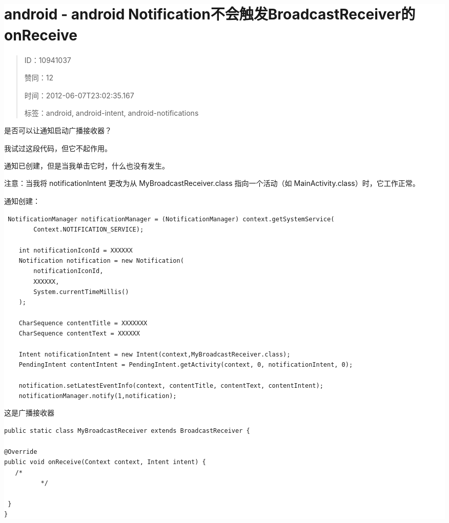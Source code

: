 # android - android Notification不会触发BroadcastReceiver的onReceive

> ID：10941037
> 
> 赞同：12
> 
> 时间：2012-06-07T23:02:35.167
> 
> 标签：android, android-intent, android-notifications

是否可以让通知启动广播接收器？

我试过这段代码，但它不起作用。

通知已创建，但是当我单击它时，什么也没有发生。

注意：当我将 notificationIntent 更改为从 MyBroadcastReceiver.class 指向一个活动（如 MainActivity.class）时，它工作正常。

通知创建：

```
 NotificationManager notificationManager = (NotificationManager) context.getSystemService(
        Context.NOTIFICATION_SERVICE);

    int notificationIconId = XXXXXX
    Notification notification = new Notification(
        notificationIconId,
        XXXXXX,
        System.currentTimeMillis()
    );

    CharSequence contentTitle = XXXXXXX
    CharSequence contentText = XXXXXX

    Intent notificationIntent = new Intent(context,MyBroadcastReceiver.class);
    PendingIntent contentIntent = PendingIntent.getActivity(context, 0, notificationIntent, 0);

    notification.setLatestEventInfo(context, contentTitle, contentText, contentIntent);
    notificationManager.notify(1,notification); 
```

这是广播接收器

```
public static class MyBroadcastReceiver extends BroadcastReceiver {

@Override
public void onReceive(Context context, Intent intent) {
   /*
          */

 }
} 
```
